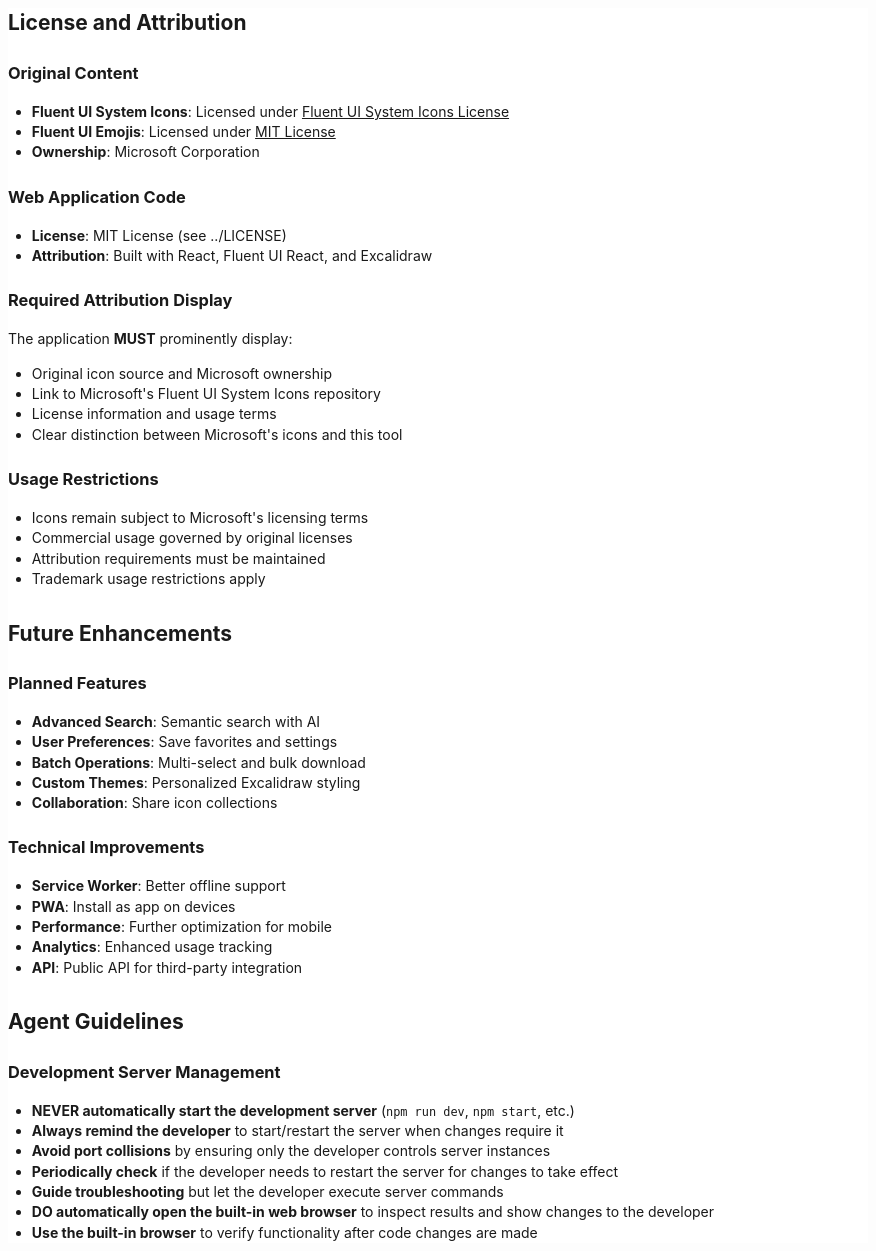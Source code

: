 ## License and Attribution

### Original Content
- **Fluent UI System Icons**: Licensed under [Fluent UI System Icons License](https://github.com/microsoft/fluentui-system-icons)
- **Fluent UI Emojis**: Licensed under [MIT License](https://github.com/microsoft/fluentui-emoji)
- **Ownership**: Microsoft Corporation

### Web Application Code
- **License**: MIT License (see ../LICENSE)
- **Attribution**: Built with React, Fluent UI React, and Excalidraw

### Required Attribution Display
The application **MUST** prominently display:
- Original icon source and Microsoft ownership
- Link to Microsoft's Fluent UI System Icons repository
- License information and usage terms
- Clear distinction between Microsoft's icons and this tool

### Usage Restrictions
- Icons remain subject to Microsoft's licensing terms
- Commercial usage governed by original licenses
- Attribution requirements must be maintained
- Trademark usage restrictions apply

## Future Enhancements

### Planned Features
- **Advanced Search**: Semantic search with AI
- **User Preferences**: Save favorites and settings
- **Batch Operations**: Multi-select and bulk download
- **Custom Themes**: Personalized Excalidraw styling
- **Collaboration**: Share icon collections

### Technical Improvements
- **Service Worker**: Better offline support
- **PWA**: Install as app on devices
- **Performance**: Further optimization for mobile
- **Analytics**: Enhanced usage tracking
- **API**: Public API for third-party integration

## Agent Guidelines

### Development Server Management
- **NEVER automatically start the development server** (`npm run dev`, `npm start`, etc.)
- **Always remind the developer** to start/restart the server when changes require it
- **Avoid port collisions** by ensuring only the developer controls server instances
- **Periodically check** if the developer needs to restart the server for changes to take effect
- **Guide troubleshooting** but let the developer execute server commands
- **DO automatically open the built-in web browser** to inspect results and show changes to the developer
- **Use the built-in browser** to verify functionality after code changes are made
